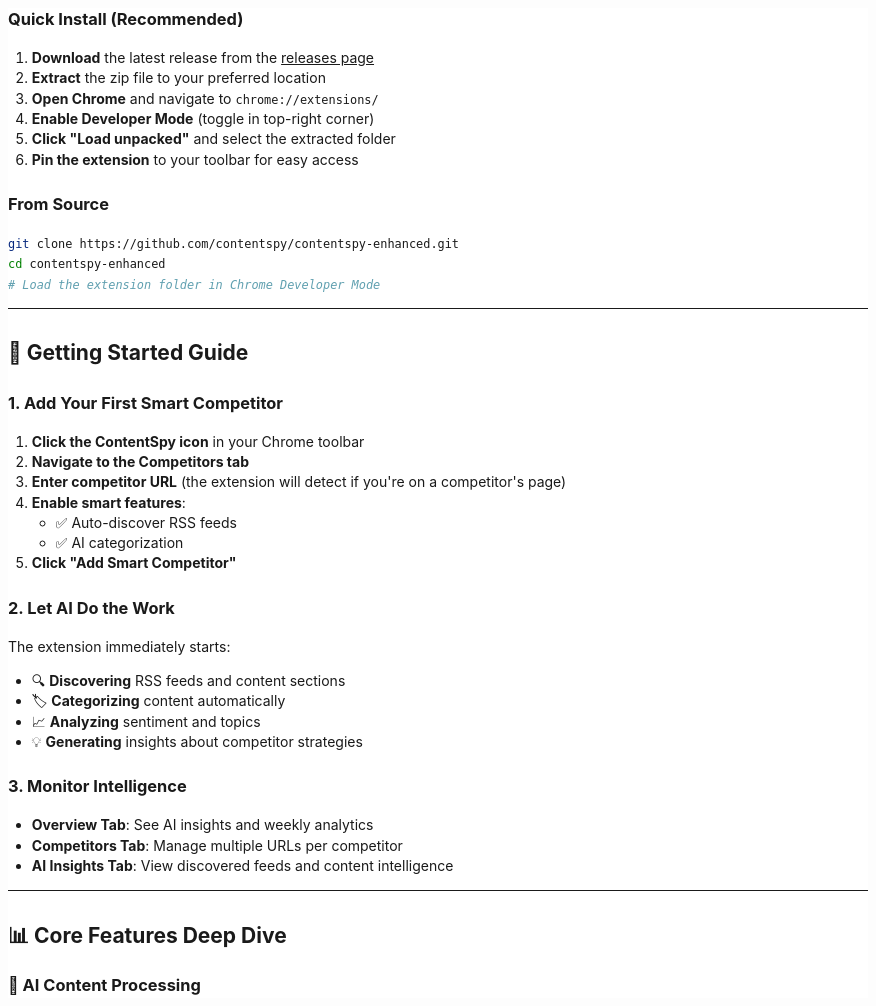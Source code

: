 ### Quick Install (Recommended)
1. **Download** the latest release from the [releases page](https://github.com/contentspy/contentspy-enhanced/releases)
2. **Extract** the zip file to your preferred location
3. **Open Chrome** and navigate to `chrome://extensions/`
4. **Enable Developer Mode** (toggle in top-right corner)
5. **Click "Load unpacked"** and select the extracted folder
6. **Pin the extension** to your toolbar for easy access

### From Source
```bash
git clone https://github.com/contentspy/contentspy-enhanced.git
cd contentspy-enhanced
# Load the extension folder in Chrome Developer Mode
```

---

## 🎯 Getting Started Guide

### 1. Add Your First Smart Competitor

1. **Click the ContentSpy icon** in your Chrome toolbar
2. **Navigate to the Competitors tab**
3. **Enter competitor URL** (the extension will detect if you're on a competitor's page)
4. **Enable smart features**:
   - ✅ Auto-discover RSS feeds
   - ✅ AI categorization
5. **Click "Add Smart Competitor"**

### 2. Let AI Do the Work

The extension immediately starts:
- 🔍 **Discovering** RSS feeds and content sections
- 🏷️ **Categorizing** content automatically
- 📈 **Analyzing** sentiment and topics
- 💡 **Generating** insights about competitor strategies

### 3. Monitor Intelligence

- **Overview Tab**: See AI insights and weekly analytics
- **Competitors Tab**: Manage multiple URLs per competitor
- **AI Insights Tab**: View discovered feeds and content intelligence

---

## 📊 Core Features Deep Dive

### 🧠 AI Content Processing
